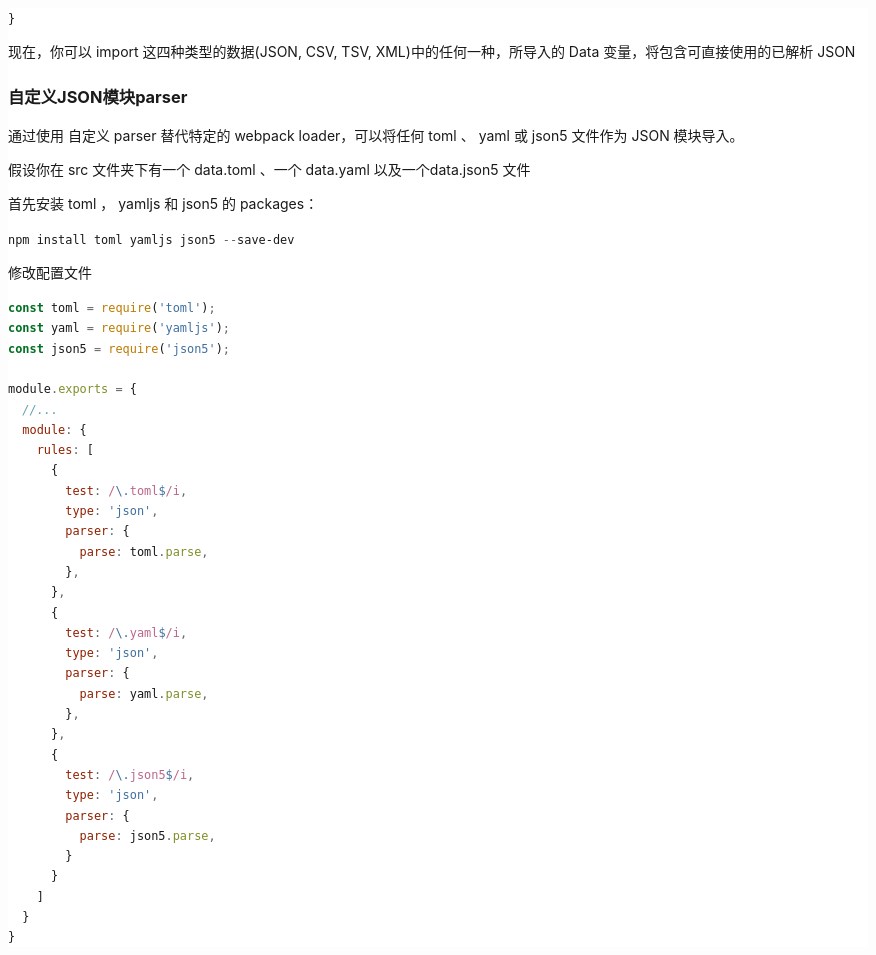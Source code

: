 ```js
}
```
现在，你可以 import 这四种类型的数据(JSON, CSV, TSV, XML)中的任何一种，所导入的 Data 变量，将包含可直接使用的已解析 JSON

### 自定义JSON模块parser
通过使用 自定义 parser 替代特定的 webpack loader，可以将任何 toml 、 yaml 或 json5 文件作为 JSON 模块导入。

假设你在 src 文件夹下有一个 data.toml 、一个 data.yaml 以及一个data.json5 文件

首先安装 toml ， yamljs 和 json5 的 packages：
```powershell
npm install toml yamljs json5 --save-dev
```

修改配置文件
```js
const toml = require('toml'); 
const yaml = require('yamljs'); 
const json5 = require('json5');

module.exports = {
  //...
  module: {
    rules: [
      {
        test: /\.toml$/i,
        type: 'json',
        parser: {
          parse: toml.parse,
        },
      },
      {
        test: /\.yaml$/i,
        type: 'json',
        parser: {
          parse: yaml.parse,
        },
      },
      {
        test: /\.json5$/i,
        type: 'json',
        parser: {
          parse: json5.parse,
        }
      }
    ]
  }
}
```

